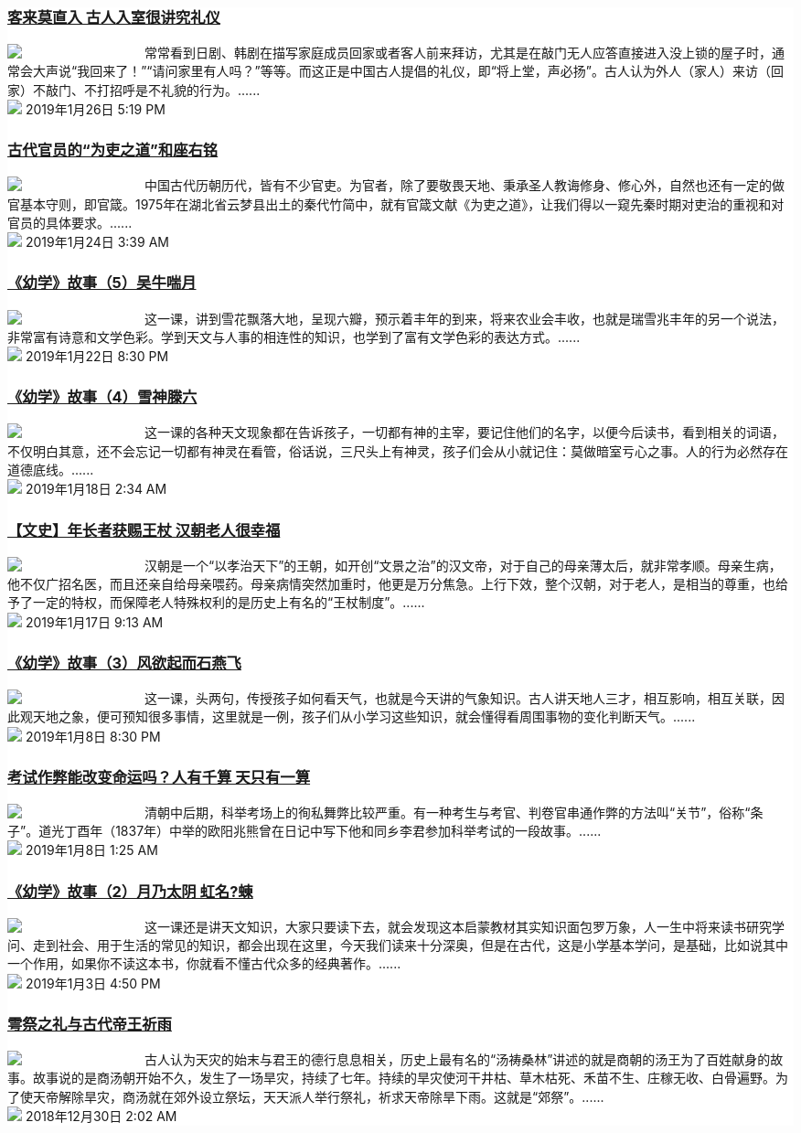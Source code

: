 <tr><td width="742"><h3><a href="https://github.com/19920513/djy/blob/master/gb/19/1/25/n11002636.md#1" target="_blank">客来莫直入 古人入室很讲究礼仪</a><br></h3><a href="https://github.com/19920513/djy/blob/master/gb/19/1/25/n11002636.md#1" target="_blank"><img width="150" src="https://i.epochtimes.com/assets/uploads/2019/01/b04bf3bd5b8f56cb28f23f1a306e40e7-150x120.jpg" align ="left"></a>常常看到日剧、韩剧在描写家庭成员回家或者客人前来拜访，尤其是在敲门无人应答直接进入没上锁的屋子时，通常会大声说“我回来了！”“请问家里有人吗？”等等。而这正是中国古人提倡的礼仪，即“将上堂，声必扬”。古人认为外人（家人）来访（回家）不敲门、不打招呼是不礼貌的行为。......<br><img align="bottom" src="https://www.epochtimes.com/assets/themes/djy/images/time.gif"> 2019年1月26日 5:19 PM									</td></tr>
<tr><td width="742"><h3><a href="https://github.com/19920513/djy/blob/master/gb/19/1/20/n10989890.md#1" target="_blank">古代官员的“为吏之道”和座右铭</a><br></h3><a href="https://github.com/19920513/djy/blob/master/gb/19/1/20/n10989890.md#1" target="_blank"><img width="150" src="https://i.epochtimes.com/assets/uploads/2019/01/Bamboo_Slips_of_Qin_Dynasty_Unearthed_from_Shuihudi_2013-01-150x120.jpeg" align ="left"></a>中国古代历朝历代，皆有不少官吏。为官者，除了要敬畏天地、秉承圣人教诲修身、修心外，自然也还有一定的做官基本守则，即官箴。1975年在湖北省云梦县出土的秦代竹简中，就有官箴文献《为吏之道》，让我们得以一窥先秦时期对吏治的重视和对官员的具体要求。......<br><img align="bottom" src="https://www.epochtimes.com/assets/themes/djy/images/time.gif"> 2019年1月24日 3:39 AM									</td></tr>
<tr><td width="742"><h3><a href="https://github.com/19920513/djy/blob/master/gb/18/10/24/n10806013.md#1" target="_blank">《幼学》故事（5）吴牛喘月</a><br></h3><a href="https://github.com/19920513/djy/blob/master/gb/18/10/24/n10806013.md#1" target="_blank"><img width="150" src="https://i.epochtimes.com/assets/uploads/2019/01/1812312235052357-150x120.jpg" align ="left"></a>这一课，讲到雪花飘落大地，呈现六瓣，预示着丰年的到来，将来农业会丰收，也就是瑞雪兆丰年的另一个说法，非常富有诗意和文学色彩。学到天文与人事的相连性的知识，也学到了富有文学色彩的表达方式。......<br><img align="bottom" src="https://www.epochtimes.com/assets/themes/djy/images/time.gif"> 2019年1月22日 8:30 PM									</td></tr>
<tr><td width="742"><h3><a href="https://github.com/19920513/djy/blob/master/gb/18/10/24/n10806012.md#1" target="_blank">《幼学》故事（4）雪神滕六</a><br></h3><a href="https://github.com/19920513/djy/blob/master/gb/18/10/24/n10806012.md#1" target="_blank"><img width="150" src="https://i.epochtimes.com/assets/uploads/2019/01/1812312235052357-150x120.jpg" align ="left"></a>这一课的各种天文现象都在告诉孩子，一切都有神的主宰，要记住他们的名字，以便今后读书，看到相关的词语，不仅明白其意，还不会忘记一切都有神灵在看管，俗话说，三尺头上有神灵，孩子们会从小就记住：莫做暗室亏心之事。人的行为必然存在道德底线。......<br><img align="bottom" src="https://www.epochtimes.com/assets/themes/djy/images/time.gif"> 2019年1月18日 2:34 AM									</td></tr>
<tr><td width="742"><h3><a href="https://github.com/19920513/djy/blob/master/gb/19/1/16/n10980263.md#1" target="_blank">【文史】年长者获赐王杖 汉朝老人很幸福</a><br></h3><a href="https://github.com/19920513/djy/blob/master/gb/19/1/16/n10980263.md#1" target="_blank"><img width="150" src="https://i.epochtimes.com/assets/uploads/2019/01/getCollectionImage-3-150x120.jpg" align ="left"></a>汉朝是一个“以孝治天下”的王朝，如开创“文景之治”的汉文帝，对于自己的母亲薄太后，就非常孝顺。母亲生病，他不仅广招名医，而且还亲自给母亲喂药。母亲病情突然加重时，他更是万分焦急。上行下效，整个汉朝，对于老人，是相当的尊重，也给予了一定的特权，而保障老人特殊权利的是历史上有名的“王杖制度”。......<br><img align="bottom" src="https://www.epochtimes.com/assets/themes/djy/images/time.gif"> 2019年1月17日 9:13 AM									</td></tr>
<tr><td width="742"><h3><a href="https://github.com/19920513/djy/blob/master/gb/18/10/24/n10806010.md#1" target="_blank">《幼学》故事（3）风欲起而石燕飞</a><br></h3><a href="https://github.com/19920513/djy/blob/master/gb/18/10/24/n10806010.md#1" target="_blank"><img width="150" src="https://i.epochtimes.com/assets/uploads/2019/01/1812312235052357-150x120.jpg" align ="left"></a>这一课，头两句，传授孩子如何看天气，也就是今天讲的气象知识。古人讲天地人三才，相互影响，相互关联，因此观天地之象，便可预知很多事情，这里就是一例，孩子们从小学习这些知识，就会懂得看周围事物的变化判断天气。......<br><img align="bottom" src="https://www.epochtimes.com/assets/themes/djy/images/time.gif"> 2019年1月8日 8:30 PM									</td></tr>
<tr><td width="742"><h3><a href="https://github.com/19920513/djy/blob/master/gb/19/1/7/n10959716.md#1" target="_blank">考试作弊能改变命运吗？人有千算 天只有一算</a><br></h3><a href="https://github.com/19920513/djy/blob/master/gb/19/1/7/n10959716.md#1" target="_blank"><img width="150" src="https://i.epochtimes.com/assets/uploads/2019/01/shutterstock_1062056609-150x120.jpg" align ="left"></a>清朝中后期，科举考场上的徇私舞弊比较严重。有一种考生与考官、判卷官串通作弊的方法叫“关节”，俗称“条子”。道光丁酉年（1837年）中举的欧阳兆熊曾在日记中写下他和同乡李君参加科举考试的一段故事。......<br><img align="bottom" src="https://www.epochtimes.com/assets/themes/djy/images/time.gif"> 2019年1月8日 1:25 AM									</td></tr>
<tr><td width="742"><h3><a href="https://github.com/19920513/djy/blob/master/gb/18/10/24/n10806011.md#1" target="_blank">《幼学》故事（2）月乃太阴 虹名?蝀</a><br></h3><a href="https://github.com/19920513/djy/blob/master/gb/18/10/24/n10806011.md#1" target="_blank"><img width="150" src="https://i.epochtimes.com/assets/uploads/2019/01/1812312235052357-150x120.jpg" align ="left"></a>这一课还是讲天文知识，大家只要读下去，就会发现这本启蒙教材其实知识面包罗万象，人一生中将来读书研究学问、走到社会、用于生活的常见的知识，都会出现在这里，今天我们读来十分深奥，但是在古代，这是小学基本学问，是基础，比如说其中一个作用，如果你不读这本书，你就看不懂古代众多的经典著作。......<br><img align="bottom" src="https://www.epochtimes.com/assets/themes/djy/images/time.gif"> 2019年1月3日 4:50 PM									</td></tr>
<tr><td width="742"><h3><a href="https://github.com/19920513/djy/blob/master/gb/18/12/27/n10936499.md#1" target="_blank">雩祭之礼与古代帝王祈雨</a><br></h3><a href="https://github.com/19920513/djy/blob/master/gb/18/12/27/n10936499.md#1" target="_blank"><img width="150" src="https://i.epochtimes.com/assets/uploads/2017/11/Hall-of-Prayer-150x120.jpg" align ="left"></a>古人认为天灾的始末与君王的德行息息相关，历史上最有名的“汤祷桑林”讲述的就是商朝的汤王为了百姓献身的故事。故事说的是商汤朝开始不久，发生了一场旱灾，持续了七年。持续的旱灾使河干井枯、草木枯死、禾苗不生、庄稼无收、白骨遍野。为了使天帝解除旱灾，商汤就在郊外设立祭坛，天天派人举行祭礼，祈求天帝除旱下雨。这就是“郊祭”。......<br><img align="bottom" src="https://www.epochtimes.com/assets/themes/djy/images/time.gif"> 2018年12月30日 2:02 AM									</td></tr>